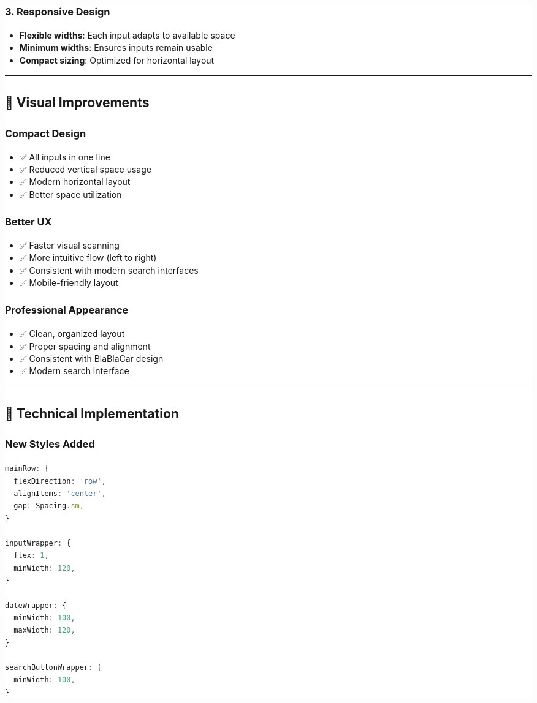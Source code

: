 ### **3. Responsive Design**
- **Flexible widths**: Each input adapts to available space
- **Minimum widths**: Ensures inputs remain usable
- **Compact sizing**: Optimized for horizontal layout

---

## 🎨 **Visual Improvements**

### **Compact Design**
- ✅ All inputs in one line
- ✅ Reduced vertical space usage
- ✅ Modern horizontal layout
- ✅ Better space utilization

### **Better UX**
- ✅ Faster visual scanning
- ✅ More intuitive flow (left to right)
- ✅ Consistent with modern search interfaces
- ✅ Mobile-friendly layout

### **Professional Appearance**
- ✅ Clean, organized layout
- ✅ Proper spacing and alignment
- ✅ Consistent with BlaBlaCar design
- ✅ Modern search interface

---

## 🔧 **Technical Implementation**

### **New Styles Added**
```typescript
mainRow: {
  flexDirection: 'row',
  alignItems: 'center',
  gap: Spacing.sm,
}

inputWrapper: {
  flex: 1,
  minWidth: 120,
}

dateWrapper: {
  minWidth: 100,
  maxWidth: 120,
}

searchButtonWrapper: {
  minWidth: 100,
}
```

